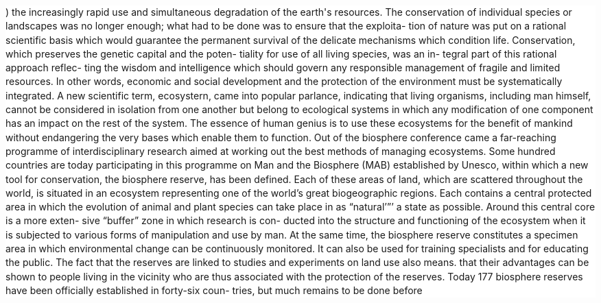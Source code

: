 ) the increasingly rapid use and simultaneous 
degradation of the earth's resources. 
The conservation of individual species or 
landscapes was no longer enough; what had 
to be done was to ensure that the exploita- 
tion of nature was put on a rational scientific 
basis which would guarantee the permanent 
survival of the delicate mechanisms which 
condition life. Conservation, which 
preserves the genetic capital and the poten- 
tiality for use of all living species, was an in- 
tegral part of this rational approach reflec- 
ting the wisdom and intelligence which 
should govern any responsible management 
of fragile and limited resources. In other 
words, economic and social development 
and the protection of the environment must 
be systematically integrated. 
A new scientific term, ecosystern, came 
into popular parlance, indicating that living 
organisms, including man himself, cannot 
be considered in isolation from one another 
but belong to ecological systems in which 
any modification of one component has an 
impact on the rest of the system. The 
essence of human genius is to use these 
ecosystems for the benefit of mankind 
without endangering the very bases which 
enable them to function. 
Out of the biosphere conference came a 
far-reaching programme of interdisciplinary 
research aimed at working out the best 
methods of managing ecosystems. Some 
hundred countries are today participating in 
this programme on Man and the Biosphere 
(MAB) established by Unesco, within which 
a new tool for conservation, the biosphere 
reserve, has been defined. 
Each of these areas of land, which are 
scattered throughout the world, is situated 
in an ecosystem representing one of the 
world’s great biogeographic regions. Each 
contains a central protected area in which 
the evolution of animal and plant species 
can take place in as “natural’”’ a state as 
possible. 
Around this central core is a more exten- 
sive “buffer” zone in which research is con- 
ducted into the structure and functioning of 
the ecosystem when it is subjected to 
various forms of manipulation and use by 
man. At the same time, the biosphere 
reserve constitutes a specimen area in which 
environmental change can be continuously 
monitored. It can also be used for training 
specialists and for educating the public. 
The fact that the reserves are linked to 
studies and experiments on land use also 
means. that their advantages can be shown 
to people living in the vicinity who are thus 
associated with the protection of the 
reserves. Today 177 biosphere reserves have 
been officially established in forty-six coun- 
tries, but much remains to be done before 